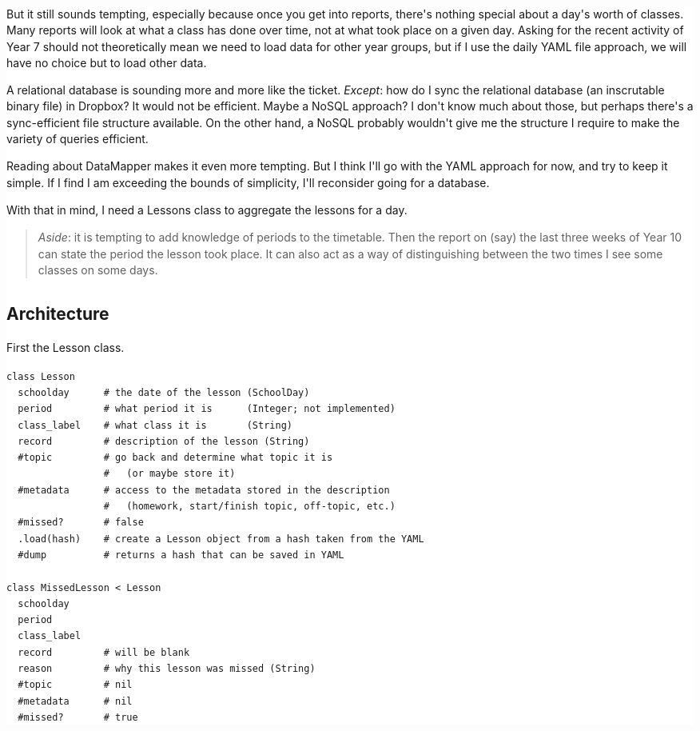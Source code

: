 But it still sounds tempting, especially because once you get into reports,
there's nothing special about a day's worth of classes. Many reports will look
at what a class has done over time, not at what took place on a given day.
Asking for the recent activity of Year 7 should not theoretically mean we need
to load data for other year groups, but if I use the daily YAML file approach,
we will have no choice but to load other data.

A relational database is sounding more and more like the ticket. _Except_: how
do I sync the relational database (an inscrutable binary file) in Dropbox? It
would not be efficient. Maybe a NoSQL approach? I don't know much about those,
but perhaps there's a sync-efficient file structure available. On the other
hand, a NoSQL probably wouldn't give me the structure I require to make the
variety of queries efficient.

Reading about DataMapper makes it even more tempting. But I think I'll go with
the YAML approach for now, and try to keep it simple. If I find I am exceeding
the bounds of simplicity, I'll reconsider going for a database.

With that in mind, I need a Lessons class to aggregate the lessons for a day.

> _Aside_: it is tempting to add knowledge of periods to the timetable. Then the
> report on (say) the last three weeks of Year 10 can state the period the
> lesson took place. It can also act as a way of distinguishing between the two
> times I see some classes on some days.

## Architecture

First the Lesson class.

    class Lesson
      schoolday      # the date of the lesson (SchoolDay)
      period         # what period it is      (Integer; not implemented)
      class_label    # what class it is       (String)
      record         # description of the lesson (String)
      #topic         # go back and determine what topic it is
                     #   (or maybe store it)
      #metadata      # access to the metadata stored in the description
                     #   (homework, start/finish topic, off-topic, etc.)
      #missed?       # false
      .load(hash)    # create a Lesson object from a hash taken from the YAML
      #dump          # returns a hash that can be saved in YAML

    class MissedLesson < Lesson
      schoolday
      period
      class_label
      record         # will be blank
      reason         # why this lesson was missed (String)
      #topic         # nil
      #metadata      # nil
      #missed?       # true
